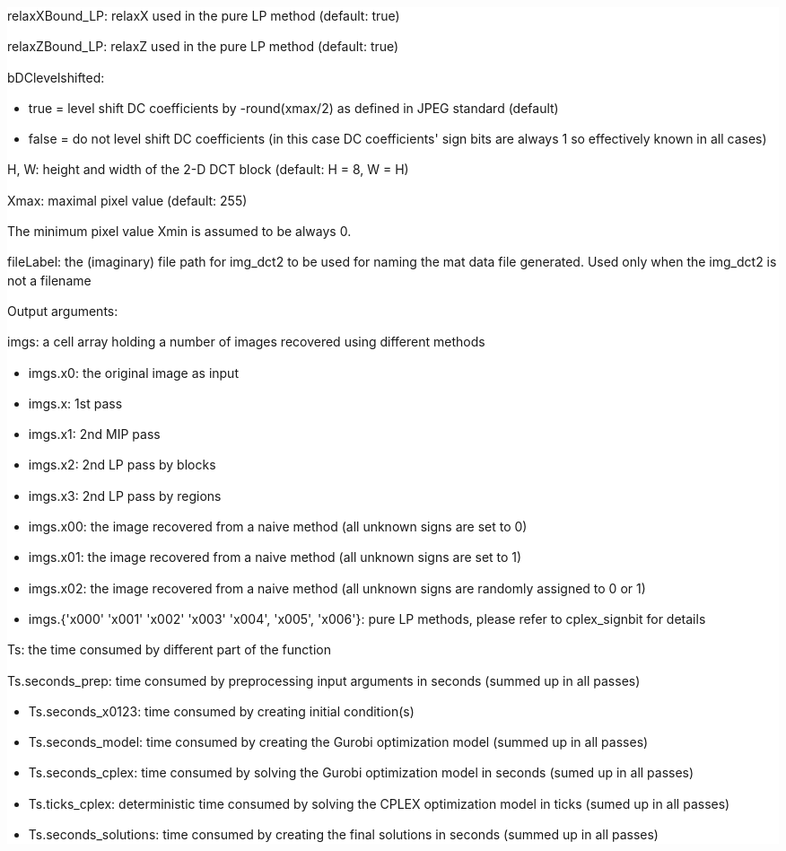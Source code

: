 relaxXBound_LP: relaxX used in the pure LP method (default: true)

relaxZBound_LP: relaxZ used in the pure LP method (default: true)

bDClevelshifted:

- true = level shift DC coefficients by -round(xmax/2) as defined in JPEG standard (default)

- false = do not level shift DC coefficients (in this case DC coefficients' sign bits are always 1 so effectively known in all cases)

H, W: height and width of the 2-D DCT block (default: H = 8, W = H)

Xmax: maximal pixel value (default: 255)

The minimum pixel value Xmin is assumed to be always 0.

fileLabel: the (imaginary) file path for img_dct2 to be used for naming the mat data file generated. Used only when the img_dct2 is not a filename



Output arguments:

imgs: a cell array holding a number of images recovered using different methods

- imgs.x0: the original image as input

- imgs.x: 1st pass

- imgs.x1: 2nd MIP pass

- imgs.x2: 2nd LP pass by blocks

- imgs.x3: 2nd LP pass by regions

- imgs.x00: the image recovered from a naive method (all unknown signs are set to 0)

- imgs.x01: the image recovered from a naive method (all unknown signs are set to 1)

- imgs.x02: the image recovered from a naive method (all unknown signs are randomly assigned to 0 or 1)

- imgs.{'x000' 'x001' 'x002' 'x003' 'x004', 'x005', 'x006'}: pure LP methods, please refer to cplex_signbit for details

Ts: the time consumed by different part of the function

   Ts.seconds_prep: time consumed by preprocessing input arguments in seconds (summed up in all passes)

- Ts.seconds_x0123: time consumed by creating initial condition(s)

- Ts.seconds_model: time consumed by creating the Gurobi optimization model (summed up in all passes)

- Ts.seconds_cplex: time consumed by solving the Gurobi optimization model in seconds (sumed up in all passes)

- Ts.ticks_cplex: deterministic time consumed by solving the CPLEX optimization model in ticks (sumed up in all passes)

- Ts.seconds_solutions: time consumed by creating the final solutions in seconds (summed up in all passes)
